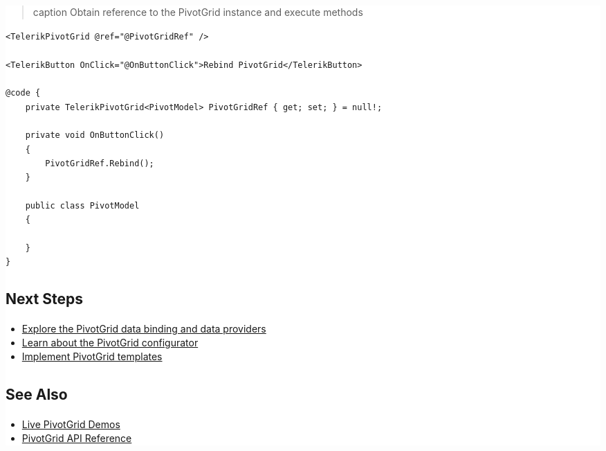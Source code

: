 >caption Obtain reference to the PivotGrid instance and execute methods

<div class="skip-repl"></div>

````RAZOR
<TelerikPivotGrid @ref="@PivotGridRef" />

<TelerikButton OnClick="@OnButtonClick">Rebind PivotGrid</TelerikButton>

@code {
    private TelerikPivotGrid<PivotModel> PivotGridRef { get; set; } = null!;

    private void OnButtonClick()
    {
        PivotGridRef.Rebind();
    }

    public class PivotModel
    {

    }
}
````

## Next Steps

* [Explore the PivotGrid data binding and data providers](slug:pivotgrid-data-binding)
* [Learn about the PivotGrid configurator](slug:pivotgrid-configurator)
* [Implement PivotGrid templates](slug:pivotgrid-templates)

## See Also

* [Live PivotGrid Demos](https://demos.telerik.com/blazor-ui/pivotgrid/overview)
* [PivotGrid API Reference](slug:Telerik.Blazor.Components.TelerikPivotGrid-1)
